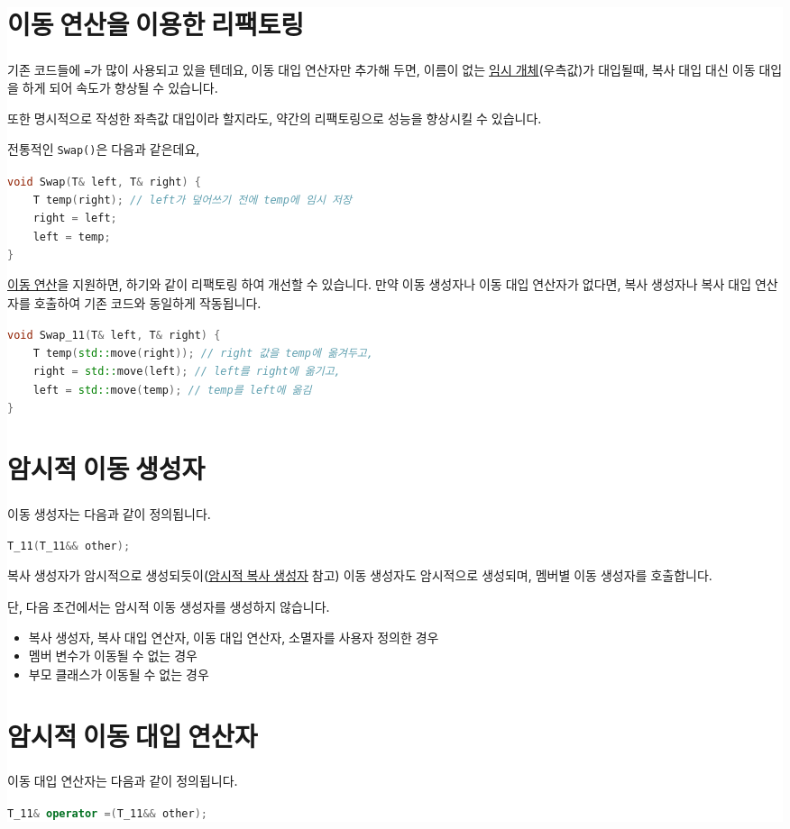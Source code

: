 # 이동 연산을 이용한 리팩토링

기존 코드들에 `=`가 많이 사용되고 있을 텐데요, 이동 대입 연산자만 추가해 두면, 이름이 없는 [임시 개체](https://tango1202.github.io/classic-cpp-guide/classic-cpp-guide-static-extern-lifetime/#%EC%9E%84%EC%8B%9C-%EA%B0%9C%EC%B2%B4)(우측값)가 대입될때, 복사 대입 대신 이동 대입을 하게 되어 속도가 향상될 수 있습니다. 

또한 명시적으로 작성한 좌측값 대입이라 할지라도, 약간의 리팩토링으로 성능을 향상시킬 수 있습니다.

전통적인 `Swap()`은 다음과 같은데요,

```cpp
void Swap(T& left, T& right) {
    T temp(right); // left가 덮어쓰기 전에 temp에 임시 저장
    right = left;
    left = temp;
}
```

[이동 연산](https://tango1202.github.io/mordern-cpp/mordern-cpp-rvalue-value-category-move/)을 지원하면, 하기와 같이 리팩토링 하여 개선할 수 있습니다. 만약 이동 생성자나 이동 대입 연산자가 없다면, 복사 생성자나 복사 대입 연산자를 호출하여 기존 코드와 동일하게 작동됩니다.

```cpp
void Swap_11(T& left, T& right) {
    T temp(std::move(right)); // right 값을 temp에 옮겨두고,
    right = std::move(left); // left를 right에 옮기고,
    left = std::move(temp); // temp를 left에 옮김
}
```

# 암시적 이동 생성자

이동 생성자는 다음과 같이 정의됩니다.

```cpp
T_11(T_11&& other);
```

복사 생성자가 암시적으로 생성되듯이([암시적 복사 생성자](https://tango1202.github.io/classic-cpp-oop/classic-cpp-oop-constructors/#%EC%95%94%EC%8B%9C%EC%A0%81-%EB%B3%B5%EC%82%AC-%EC%83%9D%EC%84%B1%EC%9E%90) 참고) 이동 생성자도 암시적으로 생성되며, 멤버별 이동 생성자를 호출합니다. 

단, 다음 조건에서는 암시적 이동 생성자를 생성하지 않습니다.

* 복사 생성자, 복사 대입 연산자, 이동 대입 연산자, 소멸자를 사용자 정의한 경우
* 멤버 변수가 이동될 수 없는 경우
* 부모 클래스가 이동될 수 없는 경우

# 암시적 이동 대입 연산자

이동 대입 연산자는 다음과 같이 정의됩니다.

```cpp
T_11& operator =(T_11&& other);
```
